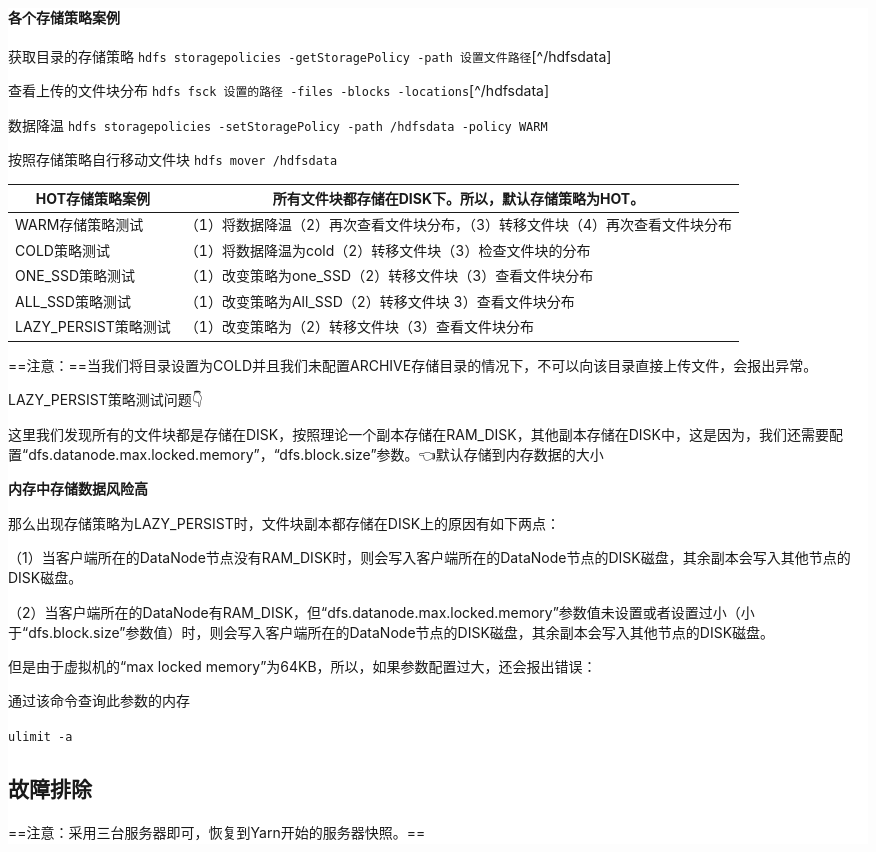 



#### 各个存储策略案例



获取目录的存储策略  `hdfs storagepolicies -getStoragePolicy -path 设置文件路径`[^/hdfsdata]

查看上传的文件块分布  `hdfs fsck 设置的路径 -files -blocks -locations`[^/hdfsdata]



数据降温   `hdfs storagepolicies -setStoragePolicy -path /hdfsdata -policy WARM`



按照存储策略自行移动文件块  `hdfs mover /hdfsdata`

| HOT存储策略案例      | 所有文件块都存储在DISK下。所以，默认存储策略为HOT。          |
| -------------------- | ------------------------------------------------------------ |
| WARM存储策略测试     | （1）将数据降温（2）再次查看文件块分布，（3）转移文件块（4）再次查看文件块分布 |
| COLD策略测试         | （1）将数据降温为cold（2）转移文件块（3）检查文件块的分布    |
| ONE_SSD策略测试      | （1）改变策略为one_SSD（2）转移文件块（3）查看文件块分布     |
| ALL_SSD策略测试      | （1）改变策略为All_SSD（2）转移文件块 3）查看文件块分布      |
| LAZY_PERSIST策略测试 | （1）改变策略为（2）转移文件块（3）查看文件块分布            |



==注意：==当我们将目录设置为COLD并且我们未配置ARCHIVE存储目录的情况下，不可以向该目录直接上传文件，会报出异常。



LAZY_PERSIST策略测试问题👇

这里我们发现所有的文件块都是存储在DISK，按照理论一个副本存储在RAM_DISK，其他副本存储在DISK中，这是因为，我们还需要配置“dfs.datanode.max.locked.memory”，“dfs.block.size”参数。👈默认存储到内存数据的大小

**内存中存储数据风险高**   

那么出现存储策略为LAZY_PERSIST时，文件块副本都存储在DISK上的原因有如下两点：

（1）当客户端所在的DataNode节点没有RAM_DISK时，则会写入客户端所在的DataNode节点的DISK磁盘，其余副本会写入其他节点的DISK磁盘。

（2）当客户端所在的DataNode有RAM_DISK，但“dfs.datanode.max.locked.memory”参数值未设置或者设置过小（小于“dfs.block.size”参数值）时，则会写入客户端所在的DataNode节点的DISK磁盘，其余副本会写入其他节点的DISK磁盘。

但是由于虚拟机的“max locked memory”为64KB，所以，如果参数配置过大，还会报出错误：



通过该命令查询此参数的内存

`ulimit -a`



## 故障排除



==注意：采用三台服务器即可，恢复到Yarn开始的服务器快照。==
